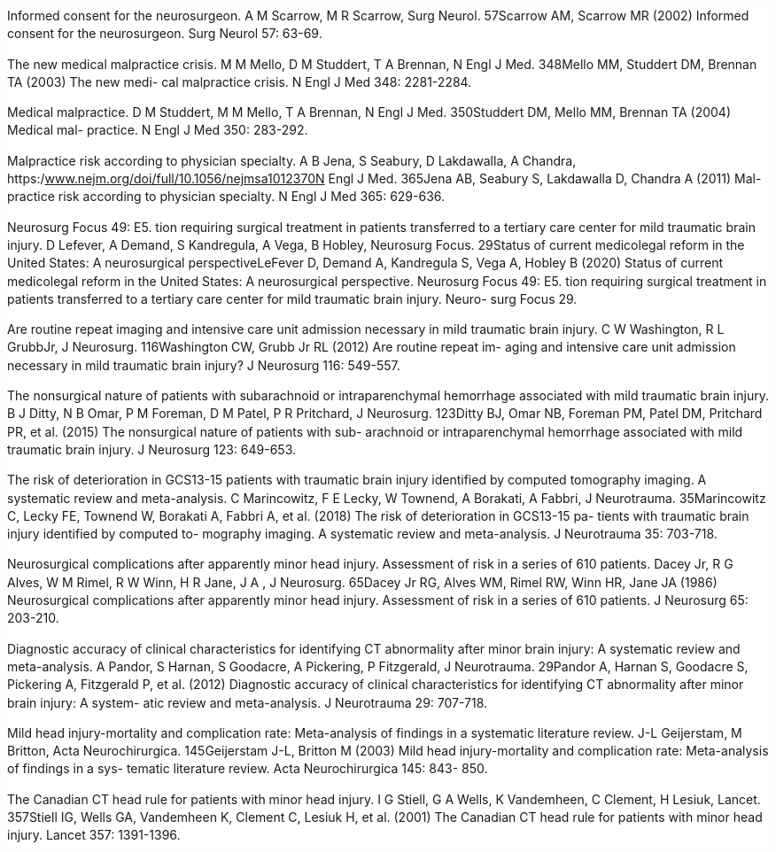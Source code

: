 Informed consent for the neurosurgeon. A M Scarrow, M R Scarrow, Surg Neurol. 57Scarrow AM, Scarrow MR (2002) Informed consent for the neurosurgeon. Surg Neurol 57: 63-69.

The new medical malpractice crisis. M M Mello, D M Studdert, T A Brennan, N Engl J Med. 348Mello MM, Studdert DM, Brennan TA (2003) The new medi- cal malpractice crisis. N Engl J Med 348: 2281-2284.

Medical malpractice. D M Studdert, M M Mello, T A Brennan, N Engl J Med. 350Studdert DM, Mello MM, Brennan TA (2004) Medical mal- practice. N Engl J Med 350: 283-292.

Malpractice risk according to physician specialty. A B Jena, S Seabury, D Lakdawalla, A Chandra, https:/www.nejm.org/doi/full/10.1056/nejmsa1012370N Engl J Med. 365Jena AB, Seabury S, Lakdawalla D, Chandra A (2011) Mal- practice risk according to physician specialty. N Engl J Med 365: 629-636.

Neurosurg Focus 49: E5. tion requiring surgical treatment in patients transferred to a tertiary care center for mild traumatic brain injury. D Lefever, A Demand, S Kandregula, A Vega, B Hobley, Neurosurg Focus. 29Status of current medicolegal reform in the United States: A neurosurgical perspectiveLeFever D, Demand A, Kandregula S, Vega A, Hobley B (2020) Status of current medicolegal reform in the United States: A neurosurgical perspective. Neurosurg Focus 49: E5. tion requiring surgical treatment in patients transferred to a tertiary care center for mild traumatic brain injury. Neuro- surg Focus 29.

Are routine repeat imaging and intensive care unit admission necessary in mild traumatic brain injury. C W Washington, R L GrubbJr, J Neurosurg. 116Washington CW, Grubb Jr RL (2012) Are routine repeat im- aging and intensive care unit admission necessary in mild traumatic brain injury? J Neurosurg 116: 549-557.

The nonsurgical nature of patients with subarachnoid or intraparenchymal hemorrhage associated with mild traumatic brain injury. B J Ditty, N B Omar, P M Foreman, D M Patel, P R Pritchard, J Neurosurg. 123Ditty BJ, Omar NB, Foreman PM, Patel DM, Pritchard PR, et al. (2015) The nonsurgical nature of patients with sub- arachnoid or intraparenchymal hemorrhage associated with mild traumatic brain injury. J Neurosurg 123: 649-653.

The risk of deterioration in GCS13-15 patients with traumatic brain injury identified by computed tomography imaging. A systematic review and meta-analysis. C Marincowitz, F E Lecky, W Townend, A Borakati, A Fabbri, J Neurotrauma. 35Marincowitz C, Lecky FE, Townend W, Borakati A, Fabbri A, et al. (2018) The risk of deterioration in GCS13-15 pa- tients with traumatic brain injury identified by computed to- mography imaging. A systematic review and meta-analysis. J Neurotrauma 35: 703-718.

Neurosurgical complications after apparently minor head injury. Assessment of risk in a series of 610 patients. Dacey Jr, R G Alves, W M Rimel, R W Winn, H R Jane, J A , J Neurosurg. 65Dacey Jr RG, Alves WM, Rimel RW, Winn HR, Jane JA (1986) Neurosurgical complications after apparently minor head injury. Assessment of risk in a series of 610 patients. J Neurosurg 65: 203-210.

Diagnostic accuracy of clinical characteristics for identifying CT abnormality after minor brain injury: A systematic review and meta-analysis. A Pandor, S Harnan, S Goodacre, A Pickering, P Fitzgerald, J Neurotrauma. 29Pandor A, Harnan S, Goodacre S, Pickering A, Fitzgerald P, et al. (2012) Diagnostic accuracy of clinical characteristics for identifying CT abnormality after minor brain injury: A system- atic review and meta-analysis. J Neurotrauma 29: 707-718.

Mild head injury-mortality and complication rate: Meta-analysis of findings in a systematic literature review. J-L Geijerstam, M Britton, Acta Neurochirurgica. 145Geijerstam J-L, Britton M (2003) Mild head injury-mortality and complication rate: Meta-analysis of findings in a sys- tematic literature review. Acta Neurochirurgica 145: 843- 850.

The Canadian CT head rule for patients with minor head injury. I G Stiell, G A Wells, K Vandemheen, C Clement, H Lesiuk, Lancet. 357Stiell IG, Wells GA, Vandemheen K, Clement C, Lesiuk H, et al. (2001) The Canadian CT head rule for patients with minor head injury. Lancet 357: 1391-1396.
